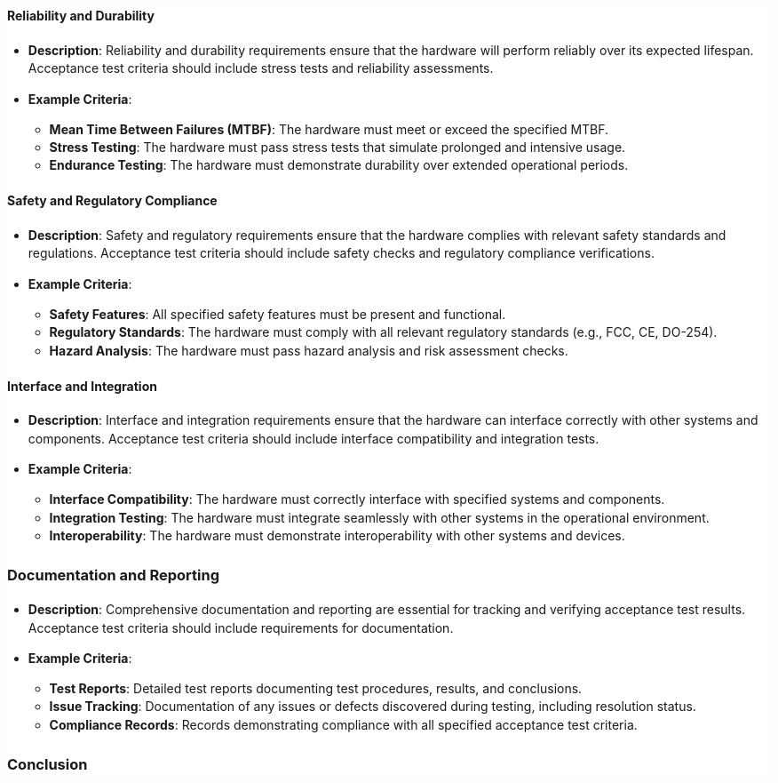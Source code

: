 #### Reliability and Durability

   * **Description**: Reliability and durability requirements ensure that the hardware will perform reliably over its expected lifespan. Acceptance test criteria should include stress tests and reliability assessments.

   * **Example Criteria**:

      - **Mean Time Between Failures (MTBF)**: The hardware must meet or exceed the specified MTBF.
      - **Stress Testing**: The hardware must pass stress tests that simulate prolonged and intensive usage.
      - **Endurance Testing**: The hardware must demonstrate durability over extended operational periods.

#### Safety and Regulatory Compliance

   * **Description**: Safety and regulatory requirements ensure that the hardware complies with relevant safety standards and regulations. Acceptance test criteria should include safety checks and regulatory compliance verifications.

   * **Example Criteria**:

      - **Safety Features**: All specified safety features must be present and functional.
      - **Regulatory Standards**: The hardware must comply with all relevant regulatory standards (e.g., FCC, CE, DO-254).
      - **Hazard Analysis**: The hardware must pass hazard analysis and risk assessment checks.

#### Interface and Integration

   * **Description**: Interface and integration requirements ensure that the hardware can interface correctly with other systems and components. Acceptance test criteria should include interface compatibility and integration tests.

   * **Example Criteria**:

      - **Interface Compatibility**: The hardware must correctly interface with specified systems and components.
      - **Integration Testing**: The hardware must integrate seamlessly with other systems in the operational environment.
      - **Interoperability**: The hardware must demonstrate interoperability with other systems and devices.

### Documentation and Reporting

   * **Description**: Comprehensive documentation and reporting are essential for tracking and verifying acceptance test results. Acceptance test criteria should include requirements for documentation.

   * **Example Criteria**:

      - **Test Reports**: Detailed test reports documenting test procedures, results, and conclusions.
      - **Issue Tracking**: Documentation of any issues or defects discovered during testing, including resolution status.
      - **Compliance Records**: Records demonstrating compliance with all specified acceptance test criteria.

### Conclusion
